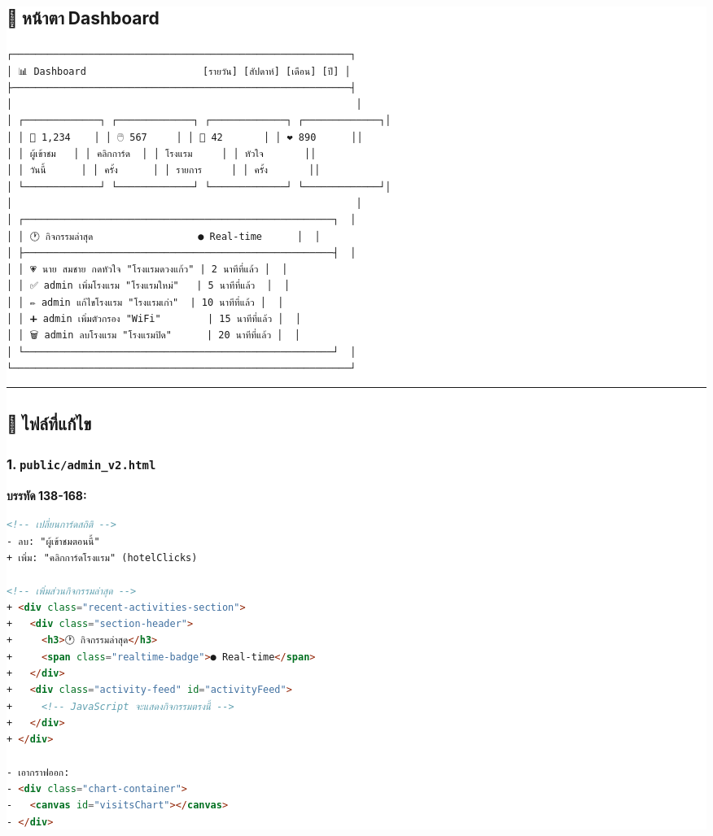 ## 🎨 หน้าตา Dashboard

```
┌──────────────────────────────────────────────────────────┐
│ 📊 Dashboard                    [รายวัน] [สัปดาห์] [เดือน] [ปี] │
├──────────────────────────────────────────────────────────┤
│                                                           │
│ ┌─────────────┐ ┌─────────────┐ ┌─────────────┐ ┌─────────────┐│
│ │ 👥 1,234    │ │ 🖱️ 567     │ │ 🏨 42       │ │ ❤️ 890      ││
│ │ ผู้เข้าชม   │ │ คลิกการ์ด  │ │ โรงแรม     │ │ หัวใจ       ││
│ │ วันนี้      │ │ ครั้ง      │ │ รายการ     │ │ ครั้ง       ││
│ └─────────────┘ └─────────────┘ └─────────────┘ └─────────────┘│
│                                                           │
│ ┌─────────────────────────────────────────────────────┐  │
│ │ 🕐 กิจกรรมล่าสุด                  ● Real-time      │  │
│ ├─────────────────────────────────────────────────────┤  │
│ │ 💗 นาย สมชาย กดหัวใจ "โรงแรมดวงแก้ว" | 2 นาทีที่แล้ว │  │
│ │ ✅ admin เพิ่มโรงแรม "โรงแรมใหม่"   | 5 นาทีที่แล้ว  │  │
│ │ ✏️ admin แก้ไขโรงแรม "โรงแรมเก่า"  | 10 นาทีที่แล้ว │  │
│ │ ➕ admin เพิ่มตัวกรอง "WiFi"        | 15 นาทีที่แล้ว │  │
│ │ 🗑️ admin ลบโรงแรม "โรงแรมปิด"      | 20 นาทีที่แล้ว │  │
│ └─────────────────────────────────────────────────────┘  │
└──────────────────────────────────────────────────────────┘
```

---

## 📁 ไฟล์ที่แก้ไข

### 1. `public/admin_v2.html`
**บรรทัด 138-168:**
```html
<!-- เปลี่ยนการ์ดสถิติ -->
- ลบ: "ผู้เข้าชมตอนนี้"
+ เพิ่ม: "คลิกการ์ดโรงแรม" (hotelClicks)

<!-- เพิ่มส่วนกิจกรรมล่าสุด -->
+ <div class="recent-activities-section">
+   <div class="section-header">
+     <h3>🕐 กิจกรรมล่าสุด</h3>
+     <span class="realtime-badge">● Real-time</span>
+   </div>
+   <div class="activity-feed" id="activityFeed">
+     <!-- JavaScript จะแสดงกิจกรรมตรงนี้ -->
+   </div>
+ </div>

- เอากราฟออก:
- <div class="chart-container">
-   <canvas id="visitsChart"></canvas>
- </div>
```
